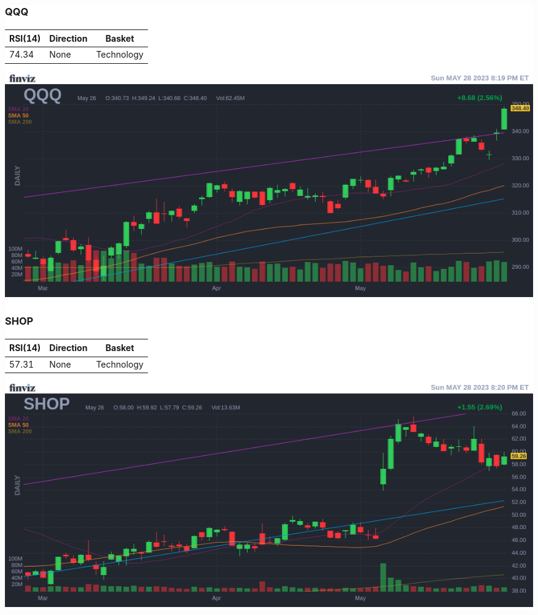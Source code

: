 ### QQQ

|  RSI(14) | Direction | Basket |
|----------|-------|--------|
|  74.34 | None | Technology |

![image](QQQ-D-M3.png)

### SHOP

|  RSI(14) | Direction | Basket |
|----------|-------|--------|
|  57.31 | None | Technology |

![image](SHOP-D-M3.png)
